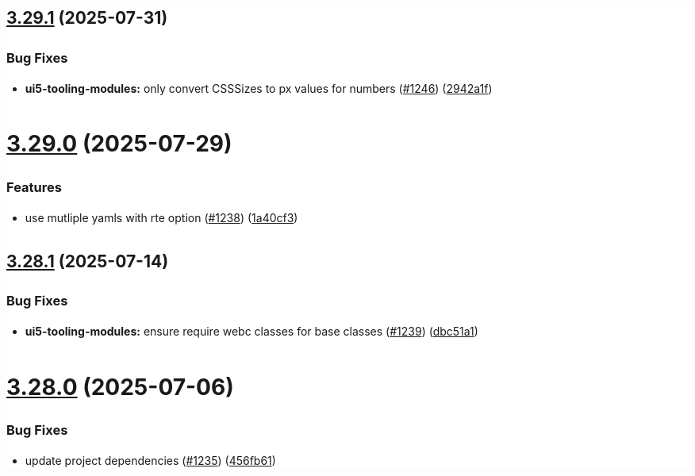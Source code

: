



## [3.29.1](https://github.com/ui5-community/ui5-ecosystem-showcase/compare/ui5-tooling-modules@3.29.0...ui5-tooling-modules@3.29.1) (2025-07-31)


### Bug Fixes

* **ui5-tooling-modules:** only convert CSSSizes to px values for numbers ([#1246](https://github.com/ui5-community/ui5-ecosystem-showcase/issues/1246)) ([2942a1f](https://github.com/ui5-community/ui5-ecosystem-showcase/commit/2942a1f8afac8a0af86da08d592f9d31f4a76937))





# [3.29.0](https://github.com/ui5-community/ui5-ecosystem-showcase/compare/ui5-tooling-modules@3.28.1...ui5-tooling-modules@3.29.0) (2025-07-29)


### Features

* use mutliple yamls with rte option ([#1238](https://github.com/ui5-community/ui5-ecosystem-showcase/issues/1238)) ([1a40cf3](https://github.com/ui5-community/ui5-ecosystem-showcase/commit/1a40cf3c17707d25db9a3cba4da8b7b063305388))





## [3.28.1](https://github.com/ui5-community/ui5-ecosystem-showcase/compare/ui5-tooling-modules@3.28.0...ui5-tooling-modules@3.28.1) (2025-07-14)


### Bug Fixes

* **ui5-tooling-modules:** ensure require webc classes for base classes ([#1239](https://github.com/ui5-community/ui5-ecosystem-showcase/issues/1239)) ([dbc51a1](https://github.com/ui5-community/ui5-ecosystem-showcase/commit/dbc51a126115827bb99bdebf6a69b984f7d6b698))





# [3.28.0](https://github.com/ui5-community/ui5-ecosystem-showcase/compare/ui5-tooling-modules@3.27.7...ui5-tooling-modules@3.28.0) (2025-07-06)


### Bug Fixes

* update project dependencies ([#1235](https://github.com/ui5-community/ui5-ecosystem-showcase/issues/1235)) ([456fb61](https://github.com/ui5-community/ui5-ecosystem-showcase/commit/456fb6143125e3334acafb129e219499b2a1c882))
